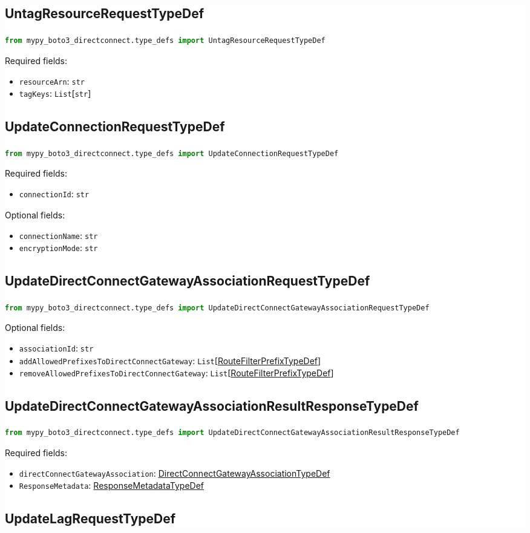 ## UntagResourceRequestTypeDef

```python
from mypy_boto3_directconnect.type_defs import UntagResourceRequestTypeDef
```

Required fields:

- `resourceArn`: `str`
- `tagKeys`: `List`\[`str`\]

## UpdateConnectionRequestTypeDef

```python
from mypy_boto3_directconnect.type_defs import UpdateConnectionRequestTypeDef
```

Required fields:

- `connectionId`: `str`

Optional fields:

- `connectionName`: `str`
- `encryptionMode`: `str`

## UpdateDirectConnectGatewayAssociationRequestTypeDef

```python
from mypy_boto3_directconnect.type_defs import UpdateDirectConnectGatewayAssociationRequestTypeDef
```

Optional fields:

- `associationId`: `str`
- `addAllowedPrefixesToDirectConnectGateway`:
  `List`\[[RouteFilterPrefixTypeDef](./type_defs.md#routefilterprefixtypedef)\]
- `removeAllowedPrefixesToDirectConnectGateway`:
  `List`\[[RouteFilterPrefixTypeDef](./type_defs.md#routefilterprefixtypedef)\]

## UpdateDirectConnectGatewayAssociationResultResponseTypeDef

```python
from mypy_boto3_directconnect.type_defs import UpdateDirectConnectGatewayAssociationResultResponseTypeDef
```

Required fields:

- `directConnectGatewayAssociation`:
  [DirectConnectGatewayAssociationTypeDef](./type_defs.md#directconnectgatewayassociationtypedef)
- `ResponseMetadata`:
  [ResponseMetadataTypeDef](./type_defs.md#responsemetadatatypedef)

## UpdateLagRequestTypeDef
